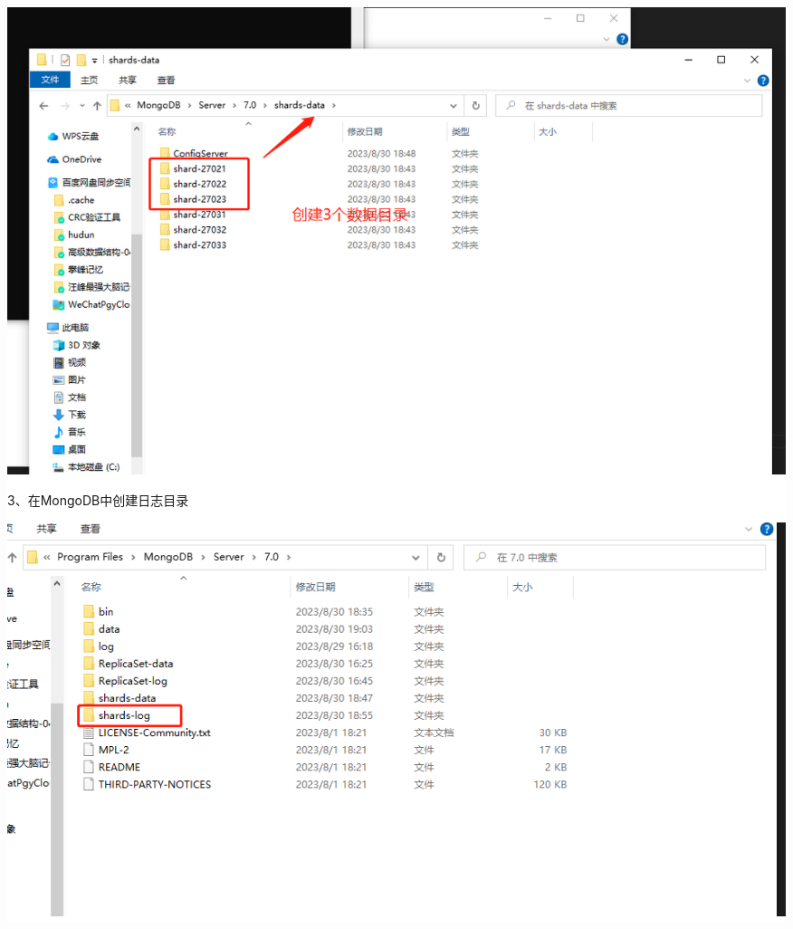 ![Alt text](/images/mongodb/mongodb_0044image.png)  

3、在MongoDB中创建日志目录  

![Alt text](/images/mongodb/mongodb_0045image.png)  
